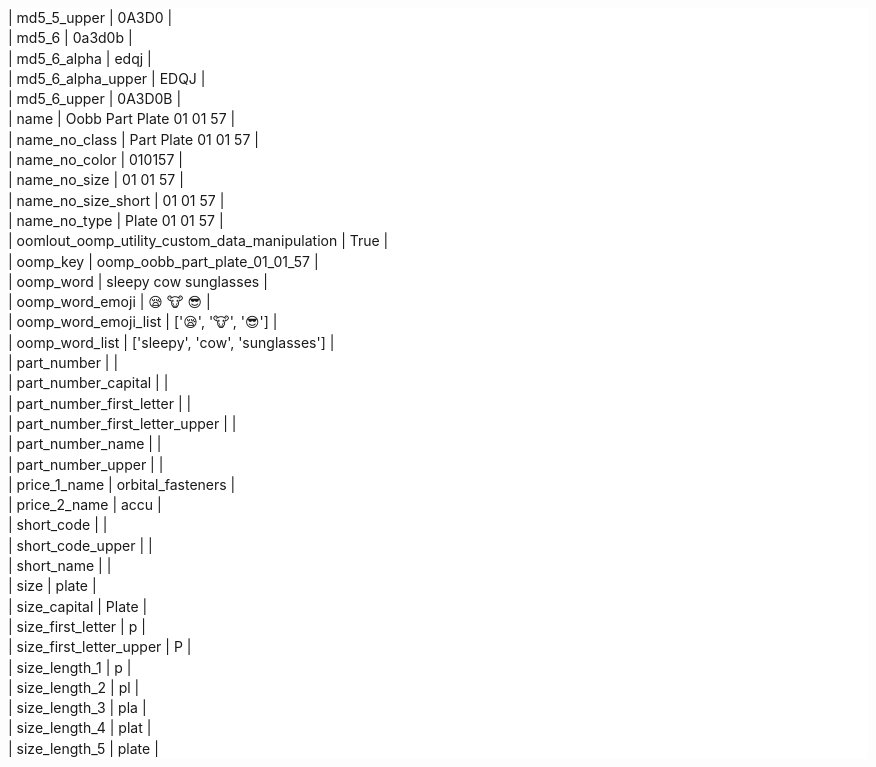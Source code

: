 | md5_5_upper | 0A3D0 |  
| md5_6 | 0a3d0b |  
| md5_6_alpha | edqj |  
| md5_6_alpha_upper | EDQJ |  
| md5_6_upper | 0A3D0B |  
| name | Oobb Part Plate 01 01 57 |  
| name_no_class | Part Plate 01 01 57 |  
| name_no_color | 010157 |  
| name_no_size | 01 01 57 |  
| name_no_size_short | 01 01 57 |  
| name_no_type | Plate 01 01 57 |  
| oomlout_oomp_utility_custom_data_manipulation | True |  
| oomp_key | oomp_oobb_part_plate_01_01_57 |  
| oomp_word | sleepy cow sunglasses |  
| oomp_word_emoji | :sleepy: :cow: :sunglasses: |  
| oomp_word_emoji_list | [':sleepy:', ':cow:', ':sunglasses:'] |  
| oomp_word_list | ['sleepy', 'cow', 'sunglasses'] |  
| part_number |  |  
| part_number_capital |  |  
| part_number_first_letter |  |  
| part_number_first_letter_upper |  |  
| part_number_name |  |  
| part_number_upper |  |  
| price_1_name | orbital_fasteners |  
| price_2_name | accu |  
| short_code |  |  
| short_code_upper |  |  
| short_name |  |  
| size | plate |  
| size_capital | Plate |  
| size_first_letter | p |  
| size_first_letter_upper | P |  
| size_length_1 | p |  
| size_length_2 | pl |  
| size_length_3 | pla |  
| size_length_4 | plat |  
| size_length_5 | plate |  